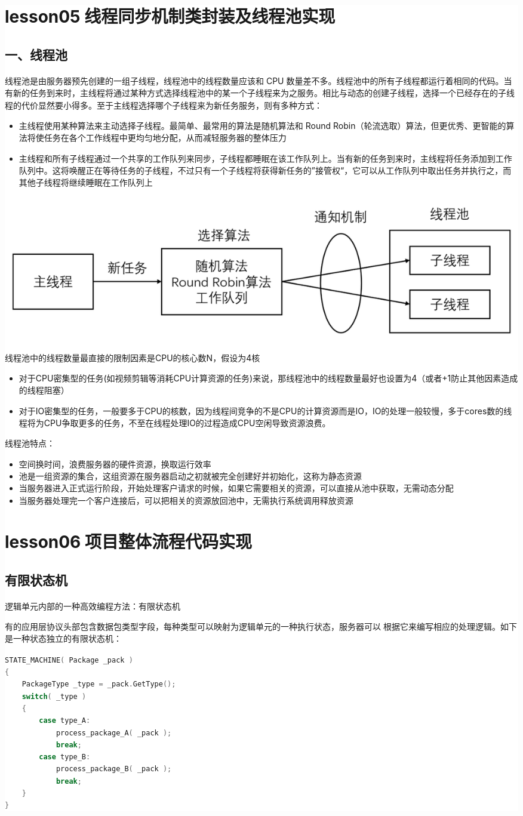 # lesson05 线程同步机制类封装及线程池实现

## 一、线程池

线程池是由服务器预先创建的一组子线程，线程池中的线程数量应该和 CPU 数量差不多。线程池中的所有子线程都运行着相同的代码。当有新的任务到来时，主线程将通过某种方式选择线程池中的某一个子线程来为之服务。相比与动态的创建子线程，选择一个已经存在的子线程的代价显然要小得多。至于主线程选择哪个子线程来为新任务服务，则有多种方式：

- 主线程使用某种算法来主动选择子线程。最简单、最常用的算法是随机算法和 Round Robin（轮流选取）算法，但更优秀、更智能的算法将使任务在各个工作线程中更均匀地分配，从而减轻服务器的整体压力

- 主线程和所有子线程通过一个共享的工作队列来同步，子线程都睡眠在该工作队列上。当有新的任务到来时，主线程将任务添加到工作队列中。这将唤醒正在等待任务的子线程，不过只有一个子线程将获得新任务的”接管权“，它可以从工作队列中取出任务并执行之，而其他子线程将继续睡眠在工作队列上

![线程池模型](https://github.com/casey-li/Notes/blob/main/webserver/pic/%E7%AC%AC%E4%BA%94%E7%AB%A0%E3%80%81%E9%A1%B9%E7%9B%AE%E5%AE%9E%E6%88%98%E4%B8%8E%E6%80%BB%E7%BB%93/%E7%BA%BF%E7%A8%8B%E6%B1%A0%E6%A8%A1%E5%9E%8B.png?raw=true)

线程池中的线程数量最直接的限制因素是CPU的核心数N，假设为4核

- 对于CPU密集型的任务(如视频剪辑等消耗CPU计算资源的任务)来说，那线程池中的线程数量最好也设置为4（或者+1防止其他因素造成的线程阻塞）

- 对于IO密集型的任务，一般要多于CPU的核数，因为线程间竞争的不是CPU的计算资源而是IO，IO的处理一般较慢，多于cores数的线程将为CPU争取更多的任务，不至在线程处理IO的过程造成CPU空闲导致资源浪费。

线程池特点：
- 空间换时间，浪费服务器的硬件资源，换取运行效率
- 池是一组资源的集合，这组资源在服务器启动之初就被完全创建好并初始化，这称为静态资源
- 当服务器进入正式运行阶段，开始处理客户请求的时候，如果它需要相关的资源，可以直接从池中获取，无需动态分配
- 当服务器处理完一个客户连接后，可以把相关的资源放回池中，无需执行系统调用释放资源

# lesson06 项目整体流程代码实现

## 有限状态机

逻辑单元内部的一种高效编程方法：有限状态机

有的应用层协议头部包含数据包类型字段，每种类型可以映射为逻辑单元的一种执行状态，服务器可以
根据它来编写相应的处理逻辑。如下是一种状态独立的有限状态机：
```c++
STATE_MACHINE( Package _pack )
{
    PackageType _type = _pack.GetType();
    switch( _type )
    {
        case type_A:
            process_package_A( _pack );
            break;
        case type_B:
            process_package_B( _pack );
            break;
    }
}
```
